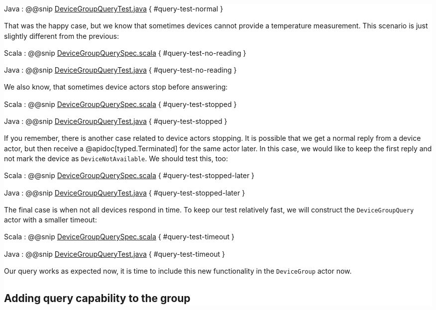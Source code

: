 Java
:   @@snip [DeviceGroupQueryTest.java](/akka-docs/src/test/java/jdocs/typed/tutorial_5/DeviceGroupQueryTest.java) { #query-test-normal }

That was the happy case, but we know that sometimes devices cannot provide a temperature measurement. This
scenario is just slightly different from the previous:

Scala
:   @@snip [DeviceGroupQuerySpec.scala](/akka-docs/src/test/scala/typed/tutorial_5/DeviceGroupQuerySpec.scala) { #query-test-no-reading }

Java
:   @@snip [DeviceGroupQueryTest.java](/akka-docs/src/test/java/jdocs/typed/tutorial_5/DeviceGroupQueryTest.java) { #query-test-no-reading }

We also know, that sometimes device actors stop before answering:

Scala
:   @@snip [DeviceGroupQuerySpec.scala](/akka-docs/src/test/scala/typed/tutorial_5/DeviceGroupQuerySpec.scala) { #query-test-stopped }

Java
:   @@snip [DeviceGroupQueryTest.java](/akka-docs/src/test/java/jdocs/typed/tutorial_5/DeviceGroupQueryTest.java) { #query-test-stopped }

If you remember, there is another case related to device actors stopping. It is possible that we get a normal reply
from a device actor, but then receive a @apidoc[typed.Terminated] for the same actor later. In this case, we would like to keep
the first reply and not mark the device as `DeviceNotAvailable`. We should test this, too:

Scala
:   @@snip [DeviceGroupQuerySpec.scala](/akka-docs/src/test/scala/typed/tutorial_5/DeviceGroupQuerySpec.scala) { #query-test-stopped-later }

Java
:   @@snip [DeviceGroupQueryTest.java](/akka-docs/src/test/java/jdocs/typed/tutorial_5/DeviceGroupQueryTest.java) { #query-test-stopped-later }

The final case is when not all devices respond in time. To keep our test relatively fast, we will construct the
`DeviceGroupQuery` actor with a smaller timeout:

Scala
:   @@snip [DeviceGroupQuerySpec.scala](/akka-docs/src/test/scala/typed/tutorial_5/DeviceGroupQuerySpec.scala) { #query-test-timeout }

Java
:   @@snip [DeviceGroupQueryTest.java](/akka-docs/src/test/java/jdocs/typed/tutorial_5/DeviceGroupQueryTest.java) { #query-test-timeout }

Our query works as expected now, it is time to include this new functionality in the `DeviceGroup` actor now.

## Adding query capability to the group
